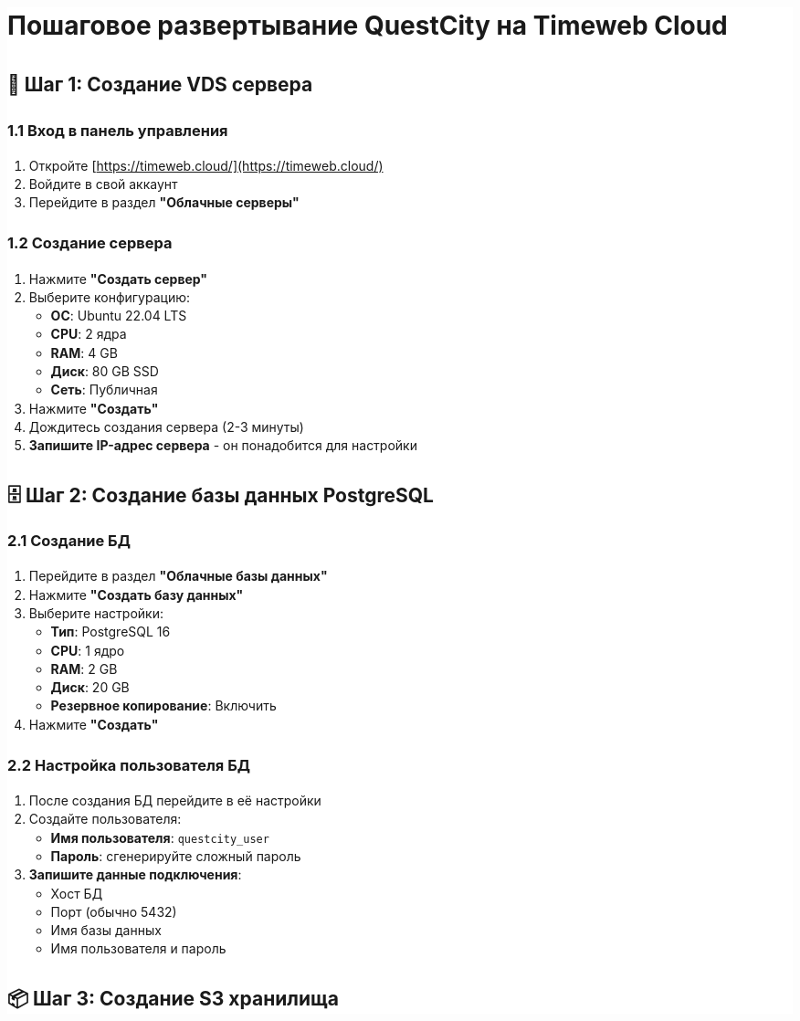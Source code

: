 # Пошаговое развертывание QuestCity на Timeweb Cloud

## 🚀 Шаг 1: Создание VDS сервера

### 1.1 Вход в панель управления
1. Откройте [https://timeweb.cloud/](https://timeweb.cloud/)
2. Войдите в свой аккаунт
3. Перейдите в раздел **"Облачные серверы"**

### 1.2 Создание сервера
1. Нажмите **"Создать сервер"**
2. Выберите конфигурацию:
   - **ОС**: Ubuntu 22.04 LTS
   - **CPU**: 2 ядра
   - **RAM**: 4 GB
   - **Диск**: 80 GB SSD
   - **Сеть**: Публичная
3. Нажмите **"Создать"**
4. Дождитесь создания сервера (2-3 минуты)
5. **Запишите IP-адрес сервера** - он понадобится для настройки

## 🗄️ Шаг 2: Создание базы данных PostgreSQL

### 2.1 Создание БД
1. Перейдите в раздел **"Облачные базы данных"**
2. Нажмите **"Создать базу данных"**
3. Выберите настройки:
   - **Тип**: PostgreSQL 16
   - **CPU**: 1 ядро
   - **RAM**: 2 GB
   - **Диск**: 20 GB
   - **Резервное копирование**: Включить
4. Нажмите **"Создать"**

### 2.2 Настройка пользователя БД
1. После создания БД перейдите в её настройки
2. Создайте пользователя:
   - **Имя пользователя**: `questcity_user`
   - **Пароль**: сгенерируйте сложный пароль
3. **Запишите данные подключения**:
   - Хост БД
   - Порт (обычно 5432)
   - Имя базы данных
   - Имя пользователя и пароль

## 📦 Шаг 3: Создание S3 хранилища
